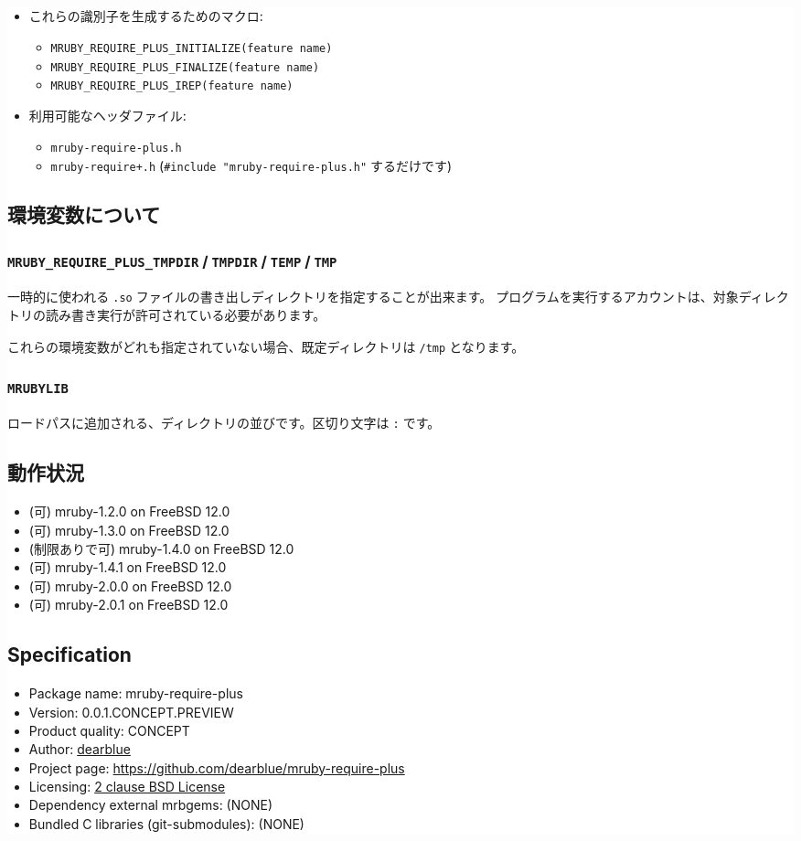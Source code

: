   - これらの識別子を生成するためのマクロ:

    - `MRUBY_REQUIRE_PLUS_INITIALIZE(feature name)`
    - `MRUBY_REQUIRE_PLUS_FINALIZE(feature name)`
    - `MRUBY_REQUIRE_PLUS_IREP(feature name)`

  - 利用可能なヘッダファイル:

    - `mruby-require-plus.h`
    - `mruby-require+.h` (`#include "mruby-require-plus.h"` するだけです)


## 環境変数について

### `MRUBY_REQUIRE_PLUS_TMPDIR` / `TMPDIR` / `TEMP` / `TMP`

一時的に使われる `.so` ファイルの書き出しディレクトリを指定することが出来ます。
プログラムを実行するアカウントは、対象ディレクトリの読み書き実行が許可されている必要があります。

これらの環境変数がどれも指定されていない場合、既定ディレクトリは `/tmp` となります。

### `MRUBYLIB`

ロードパスに追加される、ディレクトリの並びです。区切り文字は `:` です。


## 動作状況

  - (可) mruby-1.2.0 on FreeBSD 12.0
  - (可) mruby-1.3.0 on FreeBSD 12.0
  - (制限ありで可) mruby-1.4.0 on FreeBSD 12.0
  - (可) mruby-1.4.1 on FreeBSD 12.0
  - (可) mruby-2.0.0 on FreeBSD 12.0
  - (可) mruby-2.0.1 on FreeBSD 12.0


## Specification

  - Package name: mruby-require-plus
  - Version: 0.0.1.CONCEPT.PREVIEW
  - Product quality: CONCEPT
  - Author: [dearblue](https://github.com/dearblue)
  - Project page: <https://github.com/dearblue/mruby-require-plus>
  - Licensing: [2 clause BSD License](LICENSE)
  - Dependency external mrbgems: (NONE)
  - Bundled C libraries (git-submodules): (NONE)
